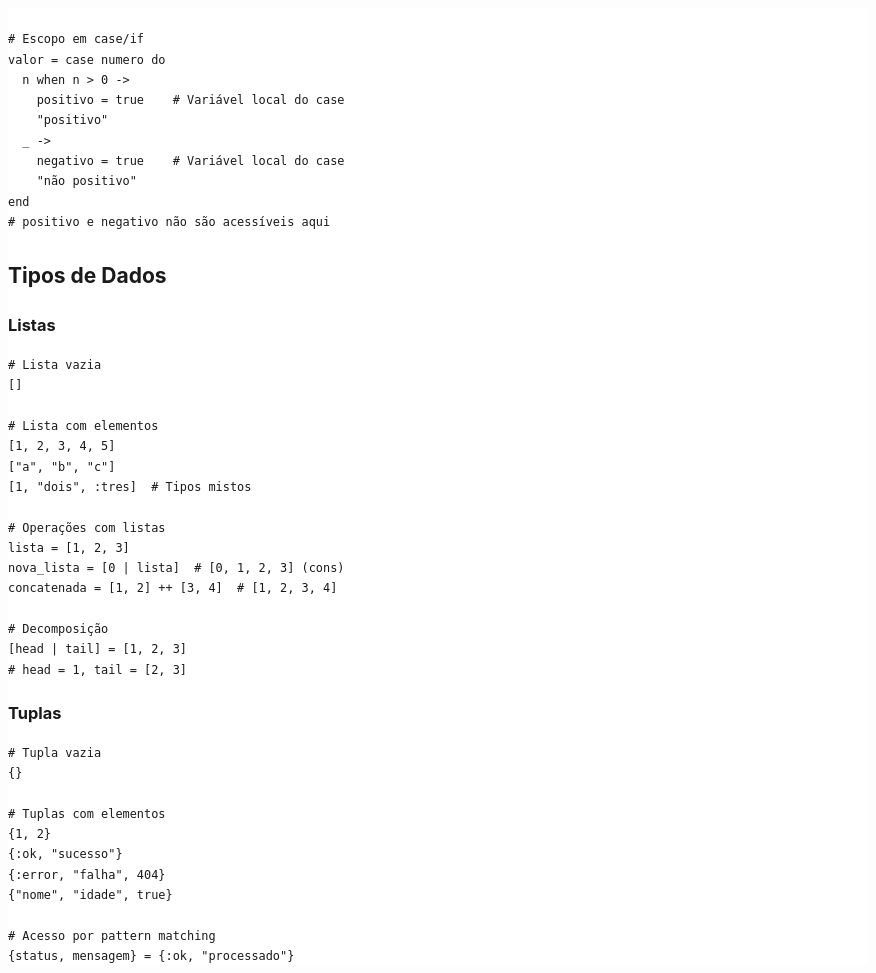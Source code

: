 ```lx

# Escopo em case/if
valor = case numero do
  n when n > 0 ->
    positivo = true    # Variável local do case
    "positivo"
  _ ->
    negativo = true    # Variável local do case
    "não positivo"
end
# positivo e negativo não são acessíveis aqui
```

## Tipos de Dados

### Listas

```lx
# Lista vazia
[]

# Lista com elementos
[1, 2, 3, 4, 5]
["a", "b", "c"]
[1, "dois", :tres]  # Tipos mistos

# Operações com listas
lista = [1, 2, 3]
nova_lista = [0 | lista]  # [0, 1, 2, 3] (cons)
concatenada = [1, 2] ++ [3, 4]  # [1, 2, 3, 4]

# Decomposição
[head | tail] = [1, 2, 3]
# head = 1, tail = [2, 3]
```

### Tuplas

```lx
# Tupla vazia
{}

# Tuplas com elementos
{1, 2}
{:ok, "sucesso"}
{:error, "falha", 404}
{"nome", "idade", true}

# Acesso por pattern matching
{status, mensagem} = {:ok, "processado"}
```
